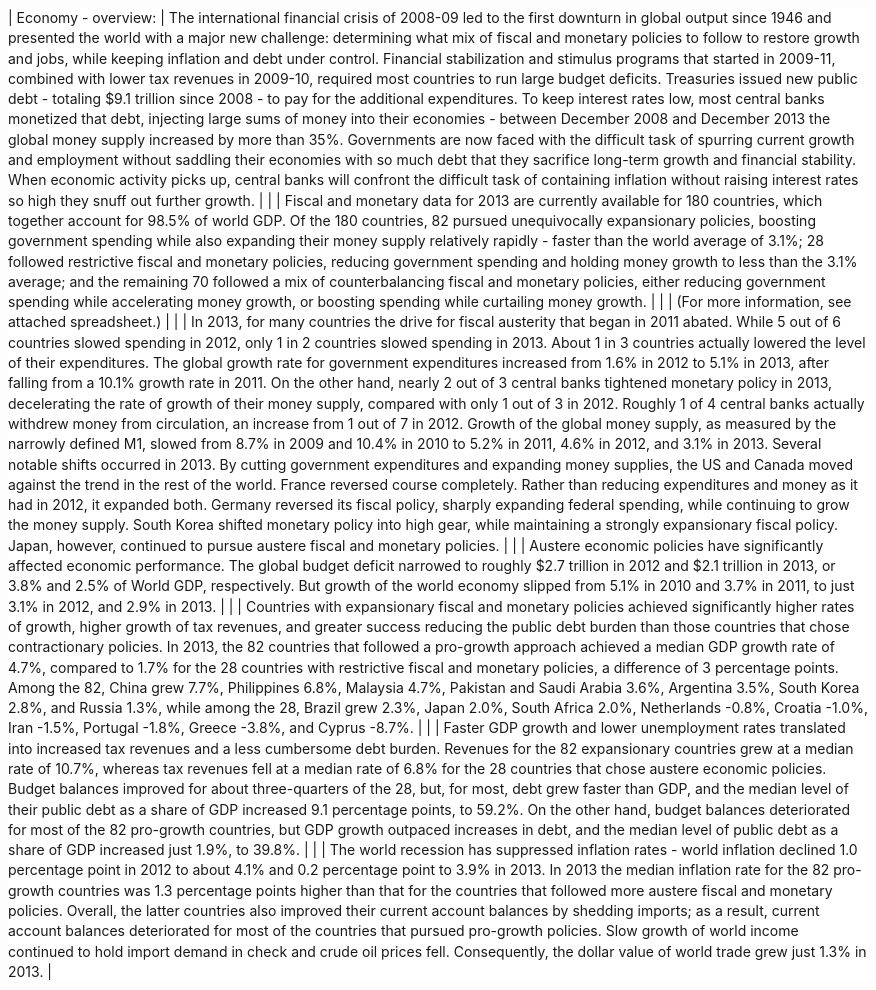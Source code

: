 | Economy - overview: | The international financial crisis of 2008-09 led to the first downturn in global output since 1946 and presented the world with a major new challenge: determining what mix of fiscal and monetary policies to follow to restore growth and jobs, while keeping inflation and debt under control. Financial stabilization and stimulus programs that started in 2009-11, combined with lower tax revenues in 2009-10, required most countries to run large budget deficits. Treasuries issued new public debt - totaling $9.1 trillion since 2008 - to pay for the additional expenditures. To keep interest rates low, most central banks monetized that debt, injecting large sums of money into their economies - between December 2008 and December 2013 the global money supply increased by more than 35%. Governments are now faced with the difficult task of spurring current growth and employment without saddling their economies with so much debt that they sacrifice long-term growth and financial stability. When economic activity picks up, central banks will confront the difficult task of containing inflation without raising interest rates so high they snuff out further growth. |
| | Fiscal and monetary data for 2013 are currently available for 180 countries, which together account for 98.5% of world GDP. Of the 180 countries, 82 pursued unequivocally expansionary policies, boosting government spending while also expanding their money supply relatively rapidly - faster than the world average of 3.1%; 28 followed restrictive fiscal and monetary policies, reducing government spending and holding money growth to less than the 3.1% average; and the remaining 70 followed a mix of counterbalancing fiscal and monetary policies, either reducing government spending while accelerating money growth, or boosting spending while curtailing money growth. |
| | (For more information, see attached spreadsheet.) |
| | In 2013, for many countries the drive for fiscal austerity that began in 2011 abated. While 5 out of 6 countries slowed spending in 2012, only 1 in 2 countries slowed spending in 2013. About 1 in 3 countries actually lowered the level of their expenditures. The global growth rate for government expenditures increased from 1.6% in 2012 to 5.1% in 2013, after falling from a 10.1% growth rate in 2011. On the other hand, nearly 2 out of 3 central banks tightened monetary policy in 2013, decelerating the rate of growth of their money supply, compared with only 1 out of 3 in 2012. Roughly 1 of 4 central banks actually withdrew money from circulation, an increase from 1 out of 7 in 2012. Growth of the global money supply, as measured by the narrowly defined M1, slowed from 8.7% in 2009 and 10.4% in 2010 to 5.2% in 2011, 4.6% in 2012, and 3.1% in 2013. Several notable shifts occurred in 2013. By cutting government expenditures and expanding money supplies, the US and Canada moved against the trend in the rest of the world. France reversed course completely. Rather than reducing expenditures and money as it had in 2012, it expanded both. Germany reversed its fiscal policy, sharply expanding federal spending, while continuing to grow the money supply. South Korea shifted monetary policy into high gear, while maintaining a strongly expansionary fiscal policy. Japan, however, continued to pursue austere fiscal and monetary policies. |
| | Austere economic policies have significantly affected economic performance. The global budget deficit narrowed to roughly $2.7 trillion in 2012 and $2.1 trillion in 2013, or 3.8% and 2.5% of World GDP, respectively. But growth of the world economy slipped from 5.1% in 2010 and 3.7% in 2011, to just 3.1% in 2012, and 2.9% in 2013. |
| | Countries with expansionary fiscal and monetary policies achieved significantly higher rates of growth, higher growth of tax revenues, and greater success reducing the public debt burden than those countries that chose contractionary policies. In 2013, the 82 countries that followed a pro-growth approach achieved a median GDP growth rate of 4.7%, compared to 1.7% for the 28 countries with restrictive fiscal and monetary policies, a difference of 3 percentage points. Among the 82, China grew 7.7%, Philippines 6.8%, Malaysia 4.7%, Pakistan and Saudi Arabia 3.6%, Argentina 3.5%, South Korea 2.8%, and Russia 1.3%, while among the 28, Brazil grew 2.3%, Japan 2.0%, South Africa 2.0%, Netherlands -0.8%, Croatia -1.0%, Iran -1.5%, Portugal -1.8%, Greece -3.8%, and Cyprus -8.7%. |
| | Faster GDP growth and lower unemployment rates translated into increased tax revenues and a less cumbersome debt burden. Revenues for the 82 expansionary countries grew at a median rate of 10.7%, whereas tax revenues fell at a median rate of 6.8% for the 28 countries that chose austere economic policies. Budget balances improved for about three-quarters of the 28, but, for most, debt grew faster than GDP, and the median level of their public debt as a share of GDP increased 9.1 percentage points, to 59.2%. On the other hand, budget balances deteriorated for most of the 82 pro-growth countries, but GDP growth outpaced increases in debt, and the median level of public debt as a share of GDP increased just 1.9%, to 39.8%. |
| | The world recession has suppressed inflation rates - world inflation declined 1.0 percentage point in 2012 to about 4.1% and 0.2 percentage point to 3.9% in 2013. In 2013 the median inflation rate for the 82 pro-growth countries was 1.3 percentage points higher than that for the countries that followed more austere fiscal and monetary policies. Overall, the latter countries also improved their current account balances by shedding imports; as a result, current account balances deteriorated for most of the countries that pursued pro-growth policies. Slow growth of world income continued to hold import demand in check and crude oil prices fell. Consequently, the dollar value of world trade grew just 1.3% in 2013. |
